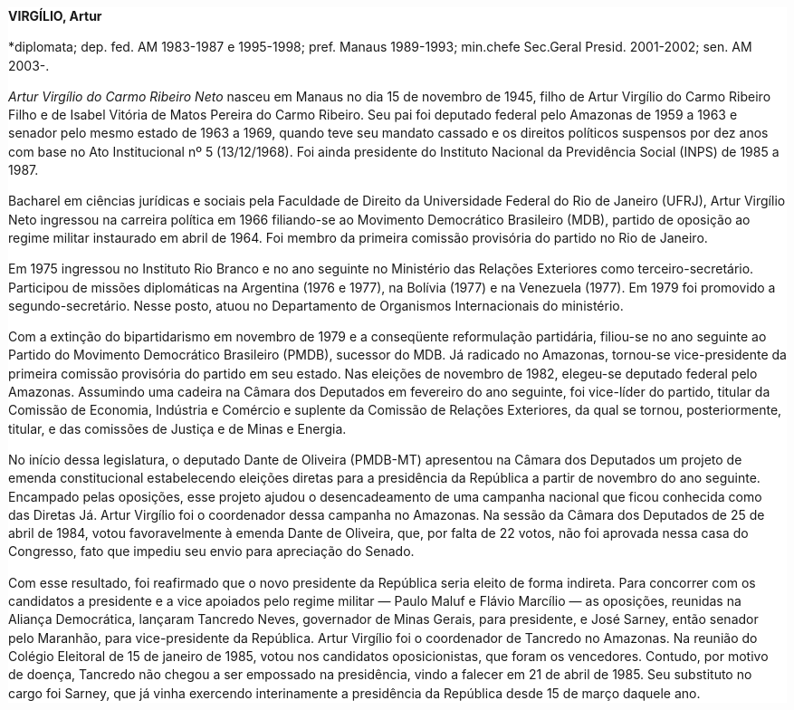 **VIRGÍLIO, Artur**

\*diplomata; dep. fed. AM 1983-1987 e 1995-1998; pref. Manaus 1989-1993;
min.chefe Sec.Geral Presid. 2001-2002; sen. AM 2003-.

*Artur Virgílio do Carmo Ribeiro Neto* nasceu em Manaus no dia 15 de
novembro de 1945, filho de Artur Virgílio do Carmo Ribeiro Filho e de
Isabel Vitória de Matos Pereira do Carmo Ribeiro. Seu pai foi deputado
federal pelo Amazonas de 1959 a 1963 e senador pelo mesmo estado de 1963
a 1969, quando teve seu mandato cassado e os direitos políticos
suspensos por dez anos com base no Ato Institucional nº 5 (13/12/1968).
Foi ainda presidente do Instituto Nacional da Previdência Social (INPS)
de 1985 a 1987.

Bacharel em ciências jurídicas e sociais pela Faculdade de Direito da
Universidade Federal do Rio de Janeiro (UFRJ), Artur Virgílio Neto
ingressou na carreira política em 1966 filiando-se ao Movimento
Democrático Brasileiro (MDB), partido de oposição ao regime militar
instaurado em abril de 1964. Foi membro da primeira comissão provisória
do partido no Rio de Janeiro.

Em 1975 ingressou no Instituto Rio Branco e no ano seguinte no
Ministério das Relações Exteriores como terceiro-secretário. Participou
de missões diplomáticas na Argentina (1976 e 1977), na Bolívia (1977) e
na Venezuela (1977). Em 1979 foi promovido a segundo-secretário. Nesse
posto, atuou no Departamento de Organismos Internacionais do ministério.

Com a extinção do bipartidarismo em novembro de 1979 e a conseqüente
reformulação partidária, filiou-se no ano seguinte ao Partido do
Movimento Democrático Brasileiro (PMDB), sucessor do MDB. Já radicado no
Amazonas, tornou-se vice-presidente da primeira comissão provisória do
partido em seu estado. Nas eleições de novembro de 1982, elegeu-se
deputado federal pelo Amazonas. Assumindo uma cadeira na Câmara dos
Deputados em fevereiro do ano seguinte, foi vice-líder do partido,
titular da Comissão de Economia, Indústria e Comércio e suplente da
Comissão de Relações Exteriores, da qual se tornou, posteriormente,
titular, e das comissões de Justiça e de Minas e Energia.

No início dessa legislatura, o deputado Dante de Oliveira (PMDB-MT)
apresentou na Câmara dos Deputados um projeto de emenda constitucional
estabelecendo eleições diretas para a presidência da República a partir
de novembro do ano seguinte. Encampado pelas oposições, esse projeto
ajudou o desencadeamento de uma campanha nacional que ficou conhecida
como das Diretas Já. Artur Virgílio foi o coordenador dessa campanha no
Amazonas. Na sessão da Câmara dos Deputados de 25 de abril de 1984,
votou favoravelmente à emenda Dante de Oliveira, que, por falta de 22
votos, não foi aprovada nessa casa do Congresso, fato que impediu seu
envio para apreciação do Senado.

Com esse resultado, foi reafirmado que o novo presidente da República
seria eleito de forma indireta. Para concorrer com os candidatos a
presidente e a vice apoiados pelo regime militar — Paulo Maluf e Flávio
Marcílio — as oposições, reunidas na Aliança Democrática, lançaram
Tancredo Neves, governador de Minas Gerais, para presidente, e José
Sarney, então senador pelo Maranhão, para vice-presidente da República.
Artur Virgílio foi o coordenador de Tancredo no Amazonas. Na reunião do
Colégio Eleitoral de 15 de janeiro de 1985, votou nos candidatos
oposicionistas, que foram os vencedores. Contudo, por motivo de doença,
Tancredo não chegou a ser empossado na presidência, vindo a falecer em
21 de abril de 1985. Seu substituto no cargo foi Sarney, que já vinha
exercendo interinamente a presidência da República desde 15 de março
daquele ano.
